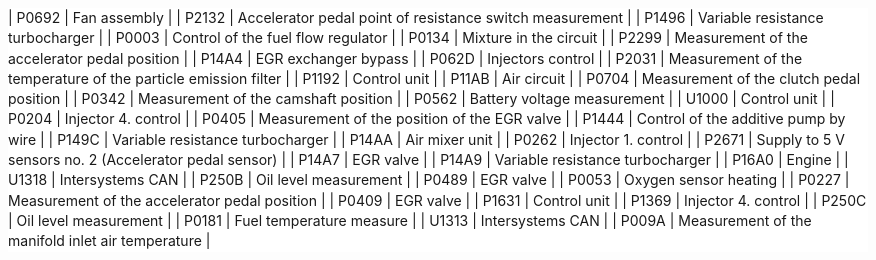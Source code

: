 | P0692 | Fan assembly |
| P2132 | Accelerator pedal point of resistance switch measurement |
| P1496 | Variable resistance turbocharger |
| P0003 | Control of the fuel flow regulator |
| P0134 | Mixture in the circuit |
| P2299 | Measurement of the accelerator pedal position |
| P14A4 | EGR exchanger bypass |
| P062D | Injectors control |
| P2031 | Measurement of the temperature of the particle emission filter |
| P1192 | Control unit |
| P11AB | Air circuit |
| P0704 | Measurement of the clutch pedal position |
| P0342 | Measurement of the camshaft position |
| P0562 | Battery voltage measurement |
| U1000 | Control unit |
| P0204 | Injector 4. control |
| P0405 | Measurement of the position of the EGR valve |
| P1444 | Control of the additive pump by wire |
| P149C | Variable resistance turbocharger |
| P14AA | Air mixer unit |
| P0262 | Injector 1. control |
| P2671 | Supply to 5 V sensors no. 2 (Accelerator pedal sensor) |
| P14A7 | EGR valve |
| P14A9 | Variable resistance turbocharger |
| P16A0 | Engine |
| U1318 | Intersystems CAN |
| P250B | Oil level measurement |
| P0489 | EGR valve |
| P0053 | Oxygen sensor heating |
| P0227 | Measurement of the accelerator pedal position |
| P0409 | EGR valve |
| P1631 | Control unit |
| P1369 | Injector 4. control |
| P250C | Oil level measurement |
| P0181 | Fuel temperature measure |
| U1313 | Intersystems CAN |
| P009A | Measurement of the manifold inlet air temperature |